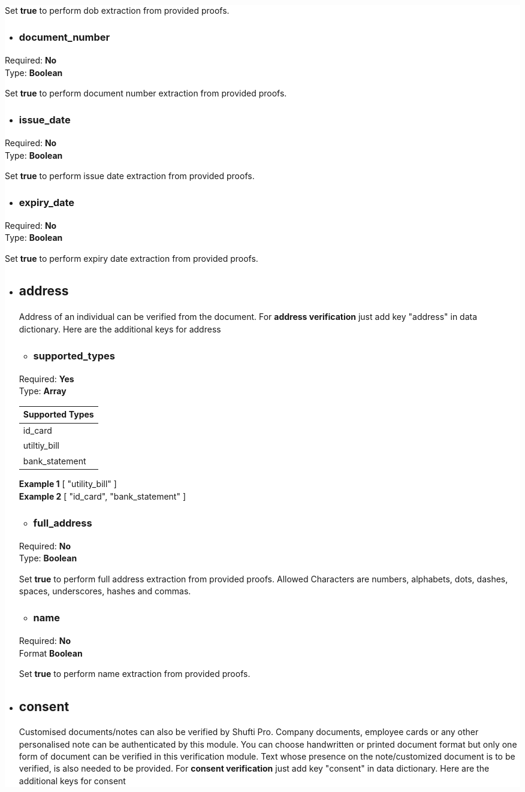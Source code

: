   Set **true** to perform dob extraction from provided proofs.

  * <h3>document_number</h3>

  Required: **No**  
  Type: **Boolean**  

  Set **true** to perform document number extraction from provided proofs.

  * <h3>issue_date</h3>

  Required: **No**  
  Type: **Boolean**  

  Set **true** to perform issue date extraction from provided proofs. 

  * <h3>expiry_date</h3>

  Required: **No**  
  Type: **Boolean**  

  Set **true** to perform expiry date extraction from provided proofs.
 

* ## address

  Address of an individual can be verified from the document. For **address verification** just add key "address" in data dictionary. Here are the additional keys for address
   
    * <h3>supported_types</h3>

    Required: **Yes**  
    Type: **Array**
 
    Supported Types      |
    ---------------------|
    id_card             |
    utiltiy_bill           |
    bank_statement   |

    **Example 1** [ "utility_bill" ]  
    **Example 2** [ "id_card", "bank_statement" ]
    
    * <h3>full_address</h3>

    Required: **No**  
    Type: **Boolean** 

    Set **true** to perform full address extraction from provided proofs. Allowed Characters are numbers, alphabets, dots, dashes, spaces, underscores, hashes and commas.

    * <h3>name</h3>

    Required: **No**  
    Format **Boolean**

    Set **true** to perform name extraction from provided proofs.
    
* ## consent
  
  Customised documents/notes can also be verified by Shufti Pro. Company documents, employee cards or any other personalised note can be authenticated by this module. You can choose handwritten or printed document format but only one form of document can be verified in this verification module. Text whose presence on the note/customized document is to be verified, is also needed to be provided.
 For **consent verification** just add key "consent" in data dictionary. Here are the additional keys for consent
 